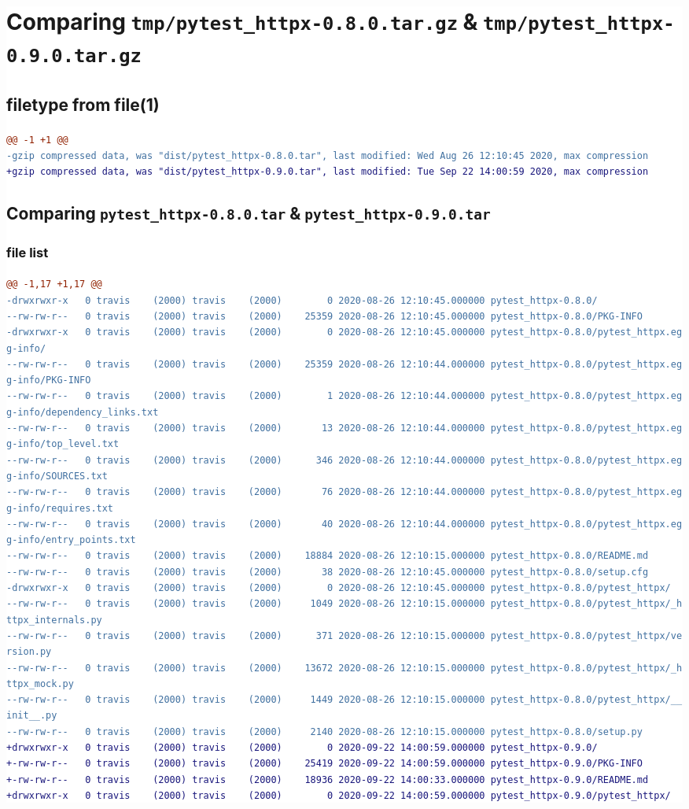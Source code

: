 # Comparing `tmp/pytest_httpx-0.8.0.tar.gz` & `tmp/pytest_httpx-0.9.0.tar.gz`

## filetype from file(1)

```diff
@@ -1 +1 @@
-gzip compressed data, was "dist/pytest_httpx-0.8.0.tar", last modified: Wed Aug 26 12:10:45 2020, max compression
+gzip compressed data, was "dist/pytest_httpx-0.9.0.tar", last modified: Tue Sep 22 14:00:59 2020, max compression
```

## Comparing `pytest_httpx-0.8.0.tar` & `pytest_httpx-0.9.0.tar`

### file list

```diff
@@ -1,17 +1,17 @@
-drwxrwxr-x   0 travis    (2000) travis    (2000)        0 2020-08-26 12:10:45.000000 pytest_httpx-0.8.0/
--rw-rw-r--   0 travis    (2000) travis    (2000)    25359 2020-08-26 12:10:45.000000 pytest_httpx-0.8.0/PKG-INFO
-drwxrwxr-x   0 travis    (2000) travis    (2000)        0 2020-08-26 12:10:45.000000 pytest_httpx-0.8.0/pytest_httpx.egg-info/
--rw-rw-r--   0 travis    (2000) travis    (2000)    25359 2020-08-26 12:10:44.000000 pytest_httpx-0.8.0/pytest_httpx.egg-info/PKG-INFO
--rw-rw-r--   0 travis    (2000) travis    (2000)        1 2020-08-26 12:10:44.000000 pytest_httpx-0.8.0/pytest_httpx.egg-info/dependency_links.txt
--rw-rw-r--   0 travis    (2000) travis    (2000)       13 2020-08-26 12:10:44.000000 pytest_httpx-0.8.0/pytest_httpx.egg-info/top_level.txt
--rw-rw-r--   0 travis    (2000) travis    (2000)      346 2020-08-26 12:10:44.000000 pytest_httpx-0.8.0/pytest_httpx.egg-info/SOURCES.txt
--rw-rw-r--   0 travis    (2000) travis    (2000)       76 2020-08-26 12:10:44.000000 pytest_httpx-0.8.0/pytest_httpx.egg-info/requires.txt
--rw-rw-r--   0 travis    (2000) travis    (2000)       40 2020-08-26 12:10:44.000000 pytest_httpx-0.8.0/pytest_httpx.egg-info/entry_points.txt
--rw-rw-r--   0 travis    (2000) travis    (2000)    18884 2020-08-26 12:10:15.000000 pytest_httpx-0.8.0/README.md
--rw-rw-r--   0 travis    (2000) travis    (2000)       38 2020-08-26 12:10:45.000000 pytest_httpx-0.8.0/setup.cfg
-drwxrwxr-x   0 travis    (2000) travis    (2000)        0 2020-08-26 12:10:45.000000 pytest_httpx-0.8.0/pytest_httpx/
--rw-rw-r--   0 travis    (2000) travis    (2000)     1049 2020-08-26 12:10:15.000000 pytest_httpx-0.8.0/pytest_httpx/_httpx_internals.py
--rw-rw-r--   0 travis    (2000) travis    (2000)      371 2020-08-26 12:10:15.000000 pytest_httpx-0.8.0/pytest_httpx/version.py
--rw-rw-r--   0 travis    (2000) travis    (2000)    13672 2020-08-26 12:10:15.000000 pytest_httpx-0.8.0/pytest_httpx/_httpx_mock.py
--rw-rw-r--   0 travis    (2000) travis    (2000)     1449 2020-08-26 12:10:15.000000 pytest_httpx-0.8.0/pytest_httpx/__init__.py
--rw-rw-r--   0 travis    (2000) travis    (2000)     2140 2020-08-26 12:10:15.000000 pytest_httpx-0.8.0/setup.py
+drwxrwxr-x   0 travis    (2000) travis    (2000)        0 2020-09-22 14:00:59.000000 pytest_httpx-0.9.0/
+-rw-rw-r--   0 travis    (2000) travis    (2000)    25419 2020-09-22 14:00:59.000000 pytest_httpx-0.9.0/PKG-INFO
+-rw-rw-r--   0 travis    (2000) travis    (2000)    18936 2020-09-22 14:00:33.000000 pytest_httpx-0.9.0/README.md
+drwxrwxr-x   0 travis    (2000) travis    (2000)        0 2020-09-22 14:00:59.000000 pytest_httpx-0.9.0/pytest_httpx/
```